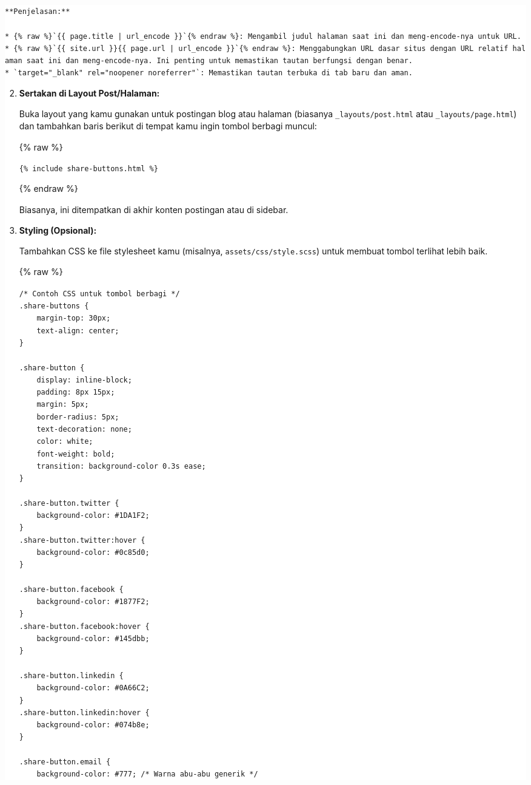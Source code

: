     **Penjelasan:**

    * {% raw %}`{{ page.title | url_encode }}`{% endraw %}: Mengambil judul halaman saat ini dan meng-encode-nya untuk URL.
    * {% raw %}`{{ site.url }}{{ page.url | url_encode }}`{% endraw %}: Menggabungkan URL dasar situs dengan URL relatif halaman saat ini dan meng-encode-nya. Ini penting untuk memastikan tautan berfungsi dengan benar.
    * `target="_blank" rel="noopener noreferrer"`: Memastikan tautan terbuka di tab baru dan aman.


2. **Sertakan di Layout Post/Halaman:**

    Buka layout yang kamu gunakan untuk postingan blog atau halaman (biasanya `_layouts/post.html` atau `_layouts/page.html`) dan tambahkan baris berikut di tempat kamu ingin tombol berbagi muncul:

    {% raw %}
    ```
    {% include share-buttons.html %}
    ```
    {% endraw %}

    Biasanya, ini ditempatkan di akhir konten postingan atau di sidebar.

3. **Styling (Opsional):**

    Tambahkan CSS ke file stylesheet kamu (misalnya, `assets/css/style.scss`) untuk membuat tombol terlihat lebih baik.

    {% raw %}
    ```
    /* Contoh CSS untuk tombol berbagi */
    .share-buttons {
        margin-top: 30px;
        text-align: center;
    }

    .share-button {
        display: inline-block;
        padding: 8px 15px;
        margin: 5px;
        border-radius: 5px;
        text-decoration: none;
        color: white;
        font-weight: bold;
        transition: background-color 0.3s ease;
    }

    .share-button.twitter {
        background-color: #1DA1F2;
    }
    .share-button.twitter:hover {
        background-color: #0c85d0;
    }

    .share-button.facebook {
        background-color: #1877F2;
    }
    .share-button.facebook:hover {
        background-color: #145dbb;
    }

    .share-button.linkedin {
        background-color: #0A66C2;
    }
    .share-button.linkedin:hover {
        background-color: #074b8e;
    }

    .share-button.email {
        background-color: #777; /* Warna abu-abu generik */